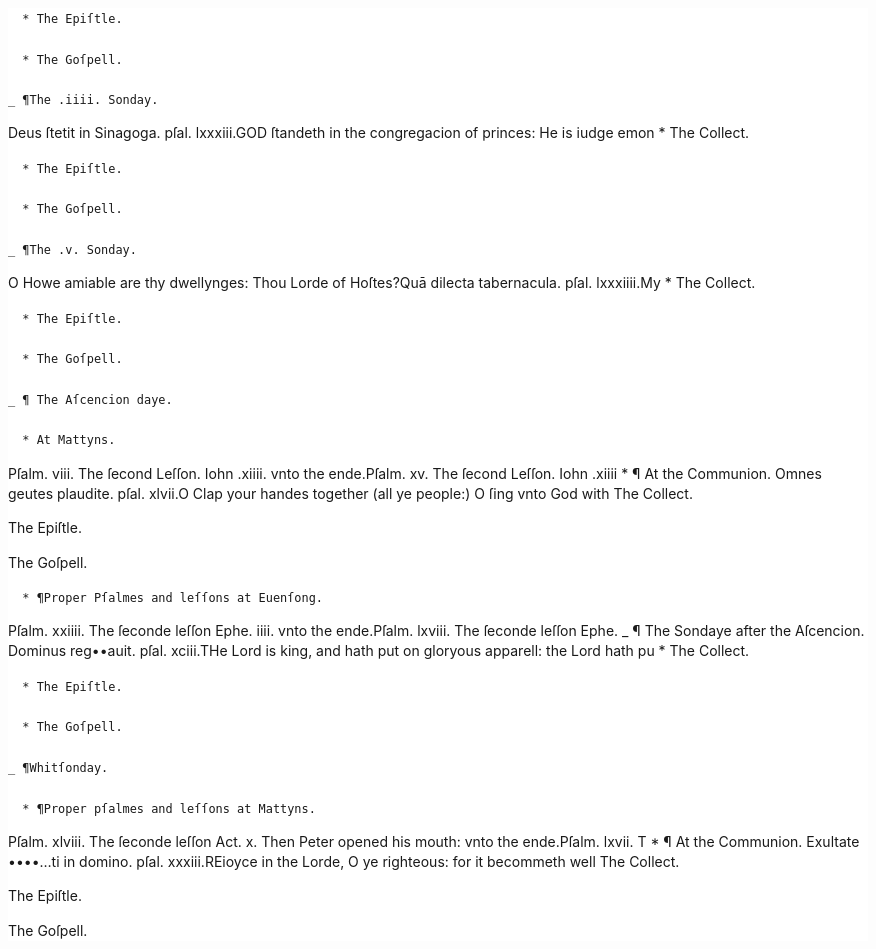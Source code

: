       * The Epiſtle.

      * The Goſpell.

    _ ¶The .iiii. Sonday.
Deus ſtetit in Sinagoga. pſal. lxxxiii.GOD ſtandeth in the congregacion of princes: He is iudge emon
      * The Collect.

      * The Epiſtle.

      * The Goſpell.

    _ ¶The .v. Sonday.
O Howe amiable are thy dwellynges: Thou Lorde of Hoſtes?Quā dilecta tabernacula. pſal. lxxxiiii.My 
      * The Collect.

      * The Epiſtle.

      * The Goſpell.

    _ ¶ The Aſcencion daye.

      * At Mattyns.
Pſalm. viii. The ſecond Leſſon. Iohn .xiiii. vnto the ende.Pſalm. xv. The ſecond Leſſon. Iohn .xiiii
      * ¶ At the Communion.
Omnes geutes plaudite. pſal. xlvii.O Clap your handes together (all ye people:) O ſing vnto God with
The Collect.

The Epiſtle.

The Goſpell.

      * ¶Proper Pſalmes and leſſons at Euenſong.
Pſalm. xxiiii. The ſeconde leſſon Ephe. iiii. vnto the ende.Pſalm. lxviii. The ſeconde leſſon Ephe. 
    _ ¶ The Sondaye after the Aſcencion.
Dominus reg••auit. pſal. xciii.THe Lord is king, and hath put on gloryous apparell: the Lord hath pu
      * The Collect.

      * The Epiſtle.

      * The Goſpell.

    _ ¶Whitſonday.

      * ¶Proper pſalmes and leſſons at Mattyns.
Pſalm. xlviii. The ſeconde leſſon Act. x. Then Peter opened his mouth: vnto the ende.Pſalm. lxvii. T
      * ¶ At the Communion.
Exultate ••••…ti in domino. pſal. xxxiii.REioyce in the Lorde, O ye righteous: for it becommeth well
The Collect.

The Epiſtle.

The Goſpell.
